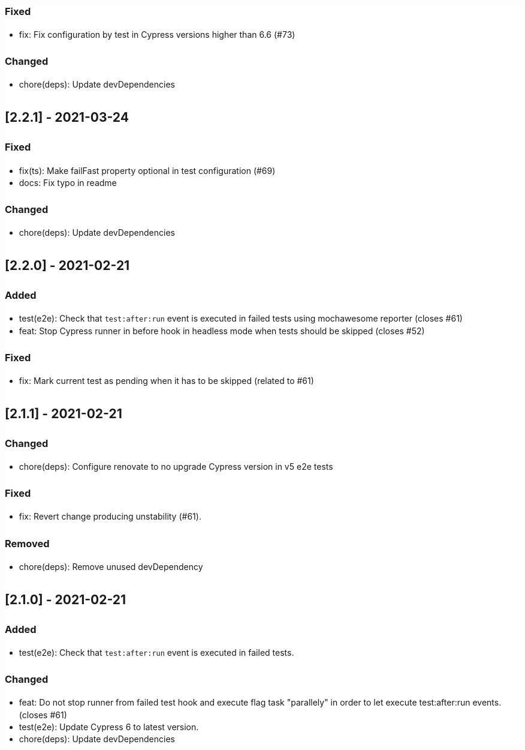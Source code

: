 ### Fixed
- fix: Fix configuration by test in Cypress versions higher than 6.6 (#73)

### Changed
- chore(deps): Update devDependencies

## [2.2.1] - 2021-03-24

### Fixed
- fix(ts): Make failFast property optional in test configuration (#69)
- docs: Fix typo in readme

### Changed
- chore(deps): Update devDependencies

## [2.2.0] - 2021-02-21

### Added
- test(e2e): Check that `test:after:run` event is executed in failed tests using mochawesome reporter (closes #61)
- feat: Stop Cypress runner in before hook in headless mode when tests should be skipped (closes #52)

### Fixed
- fix: Mark current test as pending when it has to be skipped (related to #61)

## [2.1.1] - 2021-02-21

### Changed
- chore(deps): Configure renovate to no upgrade Cypress version in v5 e2e tests

### Fixed
- fix: Revert change producing unstability (#61).

### Removed
- chore(deps): Remove unused devDependency

## [2.1.0] - 2021-02-21

### Added
- test(e2e): Check that `test:after:run` event is executed in failed tests.

### Changed
- feat: Do not stop runner from failed test hook and execute flag task "parallely" in order to let execute test:after:run events. (closes #61)
- test(e2e): Update Cypress 6 to latest version.
- chore(deps): Update devDependencies
